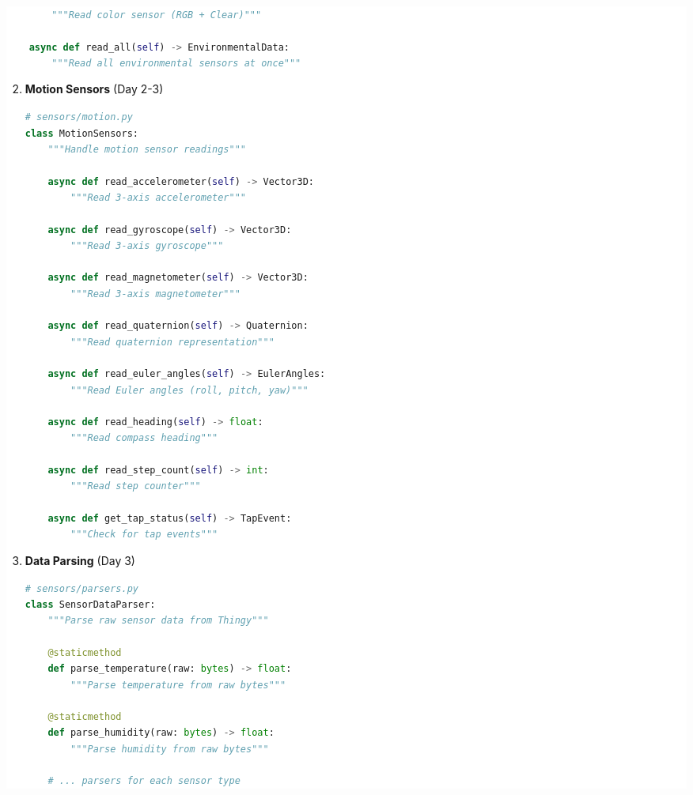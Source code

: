    ```python
           """Read color sensor (RGB + Clear)"""
           
       async def read_all(self) -> EnvironmentalData:
           """Read all environmental sensors at once"""
   ```

2. **Motion Sensors** (Day 2-3)
   ```python
   # sensors/motion.py
   class MotionSensors:
       """Handle motion sensor readings"""
       
       async def read_accelerometer(self) -> Vector3D:
           """Read 3-axis accelerometer"""
           
       async def read_gyroscope(self) -> Vector3D:
           """Read 3-axis gyroscope"""
           
       async def read_magnetometer(self) -> Vector3D:
           """Read 3-axis magnetometer"""
           
       async def read_quaternion(self) -> Quaternion:
           """Read quaternion representation"""
           
       async def read_euler_angles(self) -> EulerAngles:
           """Read Euler angles (roll, pitch, yaw)"""
           
       async def read_heading(self) -> float:
           """Read compass heading"""
           
       async def read_step_count(self) -> int:
           """Read step counter"""
           
       async def get_tap_status(self) -> TapEvent:
           """Check for tap events"""
   ```

3. **Data Parsing** (Day 3)
   ```python
   # sensors/parsers.py
   class SensorDataParser:
       """Parse raw sensor data from Thingy"""
       
       @staticmethod
       def parse_temperature(raw: bytes) -> float:
           """Parse temperature from raw bytes"""
           
       @staticmethod
       def parse_humidity(raw: bytes) -> float:
           """Parse humidity from raw bytes"""
           
       # ... parsers for each sensor type
   ```
